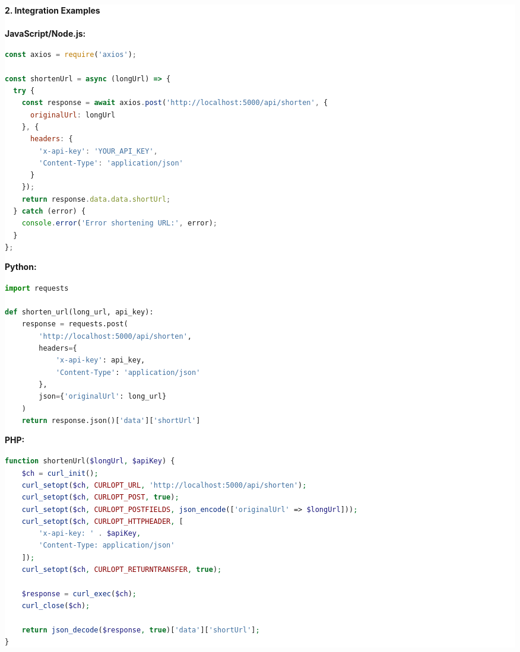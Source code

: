 #### 2. Integration Examples

**JavaScript/Node.js:**
```javascript
const axios = require('axios');

const shortenUrl = async (longUrl) => {
  try {
    const response = await axios.post('http://localhost:5000/api/shorten', {
      originalUrl: longUrl
    }, {
      headers: {
        'x-api-key': 'YOUR_API_KEY',
        'Content-Type': 'application/json'
      }
    });
    return response.data.data.shortUrl;
  } catch (error) {
    console.error('Error shortening URL:', error);
  }
};
```

**Python:**
```python
import requests

def shorten_url(long_url, api_key):
    response = requests.post(
        'http://localhost:5000/api/shorten',
        headers={
            'x-api-key': api_key,
            'Content-Type': 'application/json'
        },
        json={'originalUrl': long_url}
    )
    return response.json()['data']['shortUrl']
```

**PHP:**
```php
function shortenUrl($longUrl, $apiKey) {
    $ch = curl_init();
    curl_setopt($ch, CURLOPT_URL, 'http://localhost:5000/api/shorten');
    curl_setopt($ch, CURLOPT_POST, true);
    curl_setopt($ch, CURLOPT_POSTFIELDS, json_encode(['originalUrl' => $longUrl]));
    curl_setopt($ch, CURLOPT_HTTPHEADER, [
        'x-api-key: ' . $apiKey,
        'Content-Type: application/json'
    ]);
    curl_setopt($ch, CURLOPT_RETURNTRANSFER, true);
    
    $response = curl_exec($ch);
    curl_close($ch);
    
    return json_decode($response, true)['data']['shortUrl'];
}
```
